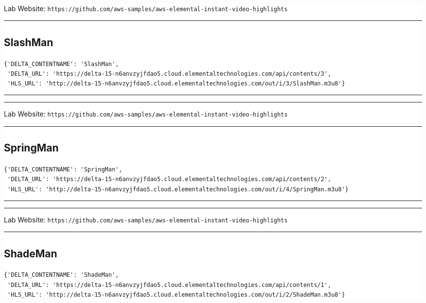 
Lab Website: `https://github.com/aws-samples/aws-elemental-instant-video-highlights`

---

## SlashMan

```
{'DELTA_CONTENTNAME': 'SlashMan',
 'DELTA_URL': 'https://delta-15-n6anvzyjfdao5.cloud.elementaltechnologies.com/api/contents/3',
 'HLS_URL': 'http://delta-15-n6anvzyjfdao5.cloud.elementaltechnologies.com/out/i/3/SlashMan.m3u8'}
```

---

---

Lab Website: `https://github.com/aws-samples/aws-elemental-instant-video-highlights`

---

## SpringMan

```
{'DELTA_CONTENTNAME': 'SpringMan',
 'DELTA_URL': 'https://delta-15-n6anvzyjfdao5.cloud.elementaltechnologies.com/api/contents/2',
 'HLS_URL': 'http://delta-15-n6anvzyjfdao5.cloud.elementaltechnologies.com/out/i/4/SpringMan.m3u8'}
```

---

---

Lab Website: `https://github.com/aws-samples/aws-elemental-instant-video-highlights`

---

## ShadeMan

```
{'DELTA_CONTENTNAME': 'ShadeMan',
 'DELTA_URL': 'https://delta-15-n6anvzyjfdao5.cloud.elementaltechnologies.com/api/contents/1',
 'HLS_URL': 'http://delta-15-n6anvzyjfdao5.cloud.elementaltechnologies.com/out/i/2/ShadeMan.m3u8'}
```
